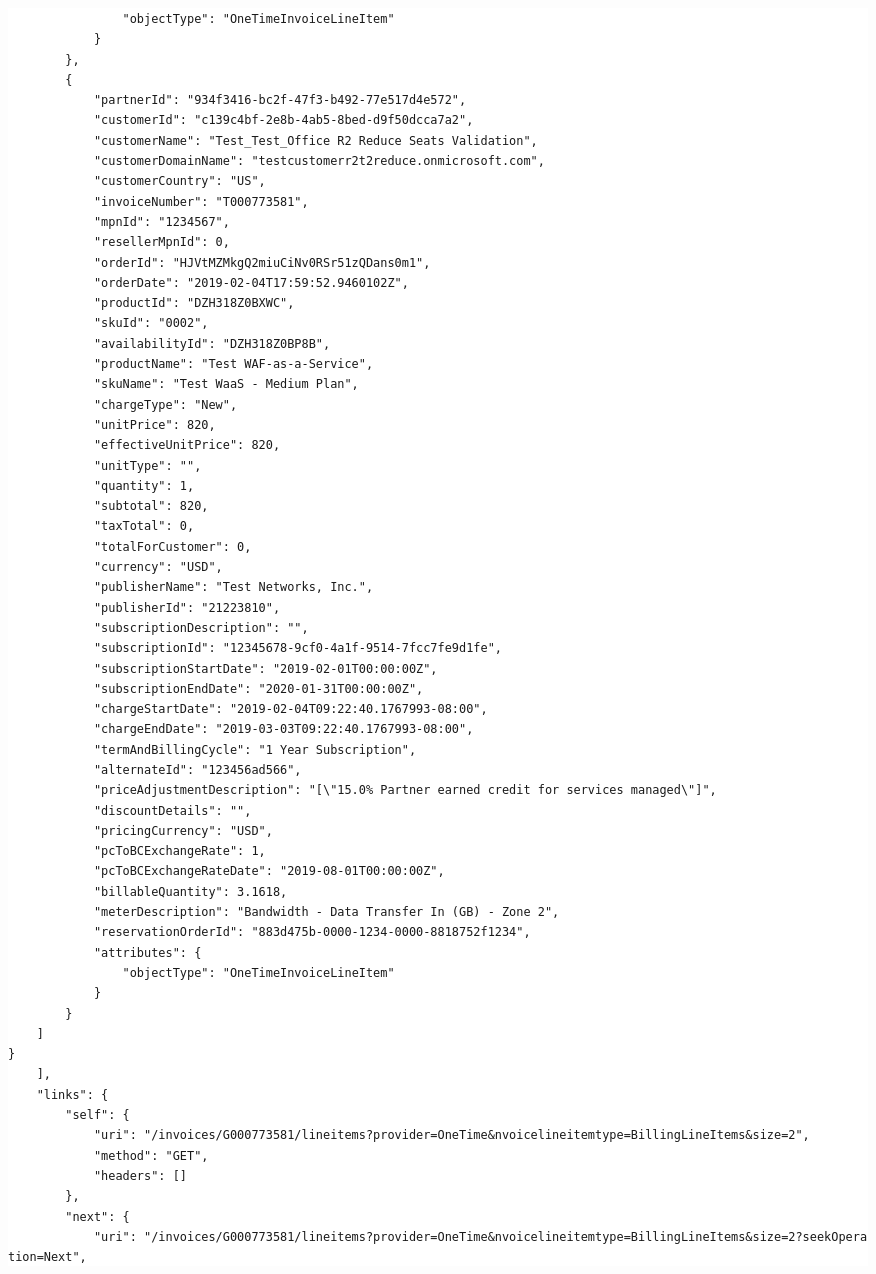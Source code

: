 ```http
                "objectType": "OneTimeInvoiceLineItem"
            }
        },
        {
            "partnerId": "934f3416-bc2f-47f3-b492-77e517d4e572",
            "customerId": "c139c4bf-2e8b-4ab5-8bed-d9f50dcca7a2",
            "customerName": "Test_Test_Office R2 Reduce Seats Validation",
            "customerDomainName": "testcustomerr2t2reduce.onmicrosoft.com",
            "customerCountry": "US",
            "invoiceNumber": "T000773581",
            "mpnId": "1234567",
            "resellerMpnId": 0,
            "orderId": "HJVtMZMkgQ2miuCiNv0RSr51zQDans0m1",
            "orderDate": "2019-02-04T17:59:52.9460102Z",
            "productId": "DZH318Z0BXWC",
            "skuId": "0002",
            "availabilityId": "DZH318Z0BP8B",
            "productName": "Test WAF-as-a-Service",
            "skuName": "Test WaaS - Medium Plan",
            "chargeType": "New",
            "unitPrice": 820,
            "effectiveUnitPrice": 820,
            "unitType": "",
            "quantity": 1,
            "subtotal": 820,
            "taxTotal": 0,
            "totalForCustomer": 0,
            "currency": "USD",
            "publisherName": "Test Networks, Inc.",
            "publisherId": "21223810",
            "subscriptionDescription": "",
            "subscriptionId": "12345678-9cf0-4a1f-9514-7fcc7fe9d1fe",
            "subscriptionStartDate": "2019-02-01T00:00:00Z",
            "subscriptionEndDate": "2020-01-31T00:00:00Z",
            "chargeStartDate": "2019-02-04T09:22:40.1767993-08:00",
            "chargeEndDate": "2019-03-03T09:22:40.1767993-08:00",
            "termAndBillingCycle": "1 Year Subscription",
            "alternateId": "123456ad566",
            "priceAdjustmentDescription": "[\"15.0% Partner earned credit for services managed\"]",
            "discountDetails": "",
            "pricingCurrency": "USD",
            "pcToBCExchangeRate": 1,
            "pcToBCExchangeRateDate": "2019-08-01T00:00:00Z",
            "billableQuantity": 3.1618,
            "meterDescription": "Bandwidth - Data Transfer In (GB) - Zone 2",
            "reservationOrderId": "883d475b-0000-1234-0000-8818752f1234",
            "attributes": {
                "objectType": "OneTimeInvoiceLineItem"
            }
        }
    ]
}
    ],
    "links": {
        "self": {
            "uri": "/invoices/G000773581/lineitems?provider=OneTime&nvoicelineitemtype=BillingLineItems&size=2",
            "method": "GET",
            "headers": []
        },
        "next": {
            "uri": "/invoices/G000773581/lineitems?provider=OneTime&nvoicelineitemtype=BillingLineItems&size=2?seekOperation=Next",
```